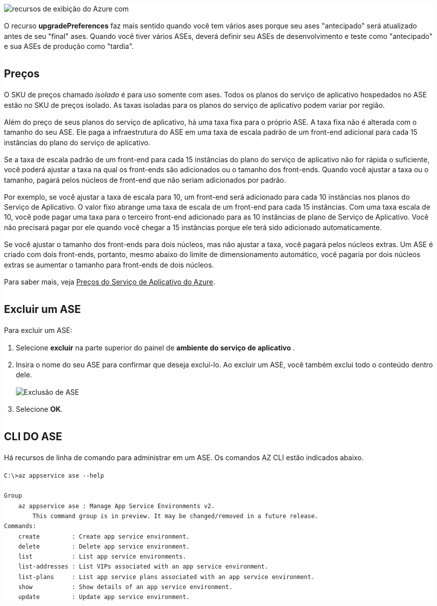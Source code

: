 ![recursos de exibição do Azure com][5]

O recurso **upgradePreferences** faz mais sentido quando você tem vários ases porque seu ases "antecipado" será atualizado antes de seu "final" ases. Quando você tiver vários ASEs, deverá definir seu ASEs de desenvolvimento e teste como "antecipado" e sua ASEs de produção como "tardia".

## <a name="pricing"></a>Preços

O SKU de preços chamado *isolado* é para uso somente com ases. Todos os planos do serviço de aplicativo hospedados no ASE estão no SKU de preços isolado. As taxas isoladas para os planos do serviço de aplicativo podem variar por região.

Além do preço de seus planos do serviço de aplicativo, há uma taxa fixa para o próprio ASE. A taxa fixa não é alterada com o tamanho do seu ASE. Ele paga a infraestrutura do ASE em uma taxa de escala padrão de um front-end adicional para cada 15 instâncias do plano do serviço de aplicativo.

Se a taxa de escala padrão de um front-end para cada 15 instâncias do plano do serviço de aplicativo não for rápida o suficiente, você poderá ajustar a taxa na qual os front-ends são adicionados ou o tamanho dos front-ends. Quando você ajustar a taxa ou o tamanho, pagará pelos núcleos de front-end que não seriam adicionados por padrão.

Por exemplo, se você ajustar a taxa de escala para 10, um front-end será adicionado para cada 10 instâncias nos planos do Serviço de Aplicativo. O valor fixo abrange uma taxa de escala de um front-end para cada 15 instâncias. Com uma taxa escala de 10, você pode pagar uma taxa para o terceiro front-end adicionado para as 10 instâncias de plano de Serviço de Aplicativo. Você não precisará pagar por ele quando você chegar a 15 instâncias porque ele terá sido adicionado automaticamente.

Se você ajustar o tamanho dos front-ends para dois núcleos, mas não ajustar a taxa, você pagará pelos núcleos extras. Um ASE é criado com dois front-ends, portanto, mesmo abaixo do limite de dimensionamento automático, você pagaria por dois núcleos extras se aumentar o tamanho para front-ends de dois núcleos.

Para saber mais, veja [Preços do Serviço de Aplicativo do Azure][Pricing].

## <a name="delete-an-ase"></a>Excluir um ASE

Para excluir um ASE:

1. Selecione **excluir** na parte superior do painel de **ambiente do serviço de aplicativo** .

1. Insira o nome do seu ASE para confirmar que deseja excluí-lo. Ao excluir um ASE, você também exclui todo o conteúdo dentro dele.

    ![Exclusão de ASE][3]

1. Selecione **OK**.

## <a name="ase-cli"></a>CLI DO ASE

Há recursos de linha de comando para administrar em um ASE.  Os comandos AZ CLI estão indicados abaixo.

```azurecli
C:\>az appservice ase --help

Group
    az appservice ase : Manage App Service Environments v2.
        This command group is in preview. It may be changed/removed in a future release.
Commands:
    create         : Create app service environment.
    delete         : Delete app service environment.
    list           : List app service environments.
    list-addresses : List VIPs associated with an app service environment.
    list-plans     : List app service plans associated with an app service environment.
    show           : Show details of an app service environment.
    update         : Update app service environment.

```

[1]: ./media/using_an_app_service_environment/usingase-appcreate.png
[2]: ./media/using_an_app_service_environment/usingase-pricingtiers.png
[3]: ./media/using_an_app_service_environment/usingase-delete.png
[4]: ./media/using_an_app_service_environment/usingase-logsetup.png
[4]: ./media/using_an_app_service_environment/usingase-logs.png
[5]: ./media/using_an_app_service_environment/usingase-upgradepref.png
[Intro]: ./intro.md
[MakeExternalASE]: ./create-external-ase.md
[MakeASEfromTemplate]: ./create-from-template.md
[MakeILBASE]: ./create-ilb-ase.md
[ASENetwork]: ./network-info.md
[UsingASE]: ./using-an-ase.md
[UDRs]: ../../virtual-network/virtual-networks-udr-overview.md
[NSGs]: ../../virtual-network/network-security-groups-overview.md
[ConfigureASEv1]: app-service-web-configure-an-app-service-environment.md
[ASEv1Intro]: app-service-app-service-environment-intro.md
[Functions]: ../../azure-functions/index.yml
[Pricing]: https://azure.microsoft.com/pricing/details/app-service/
[ARMOverview]: ../../azure-resource-manager/management/overview.md
[ConfigureSSL]: ../configure-ssl-certificate.md
[Kudu]: https://azure.microsoft.com/resources/videos/super-secret-kudu-debug-console-for-azure-web-sites/
[AppDeploy]: ../deploy-local-git.md
[ASEWAF]: app-service-app-service-environment-web-application-firewall.md
[AppGW]: ../../web-application-firewall/ag/ag-overview.md
[logalerts]: ../../azure-monitor/alerts/alerts-log.md
